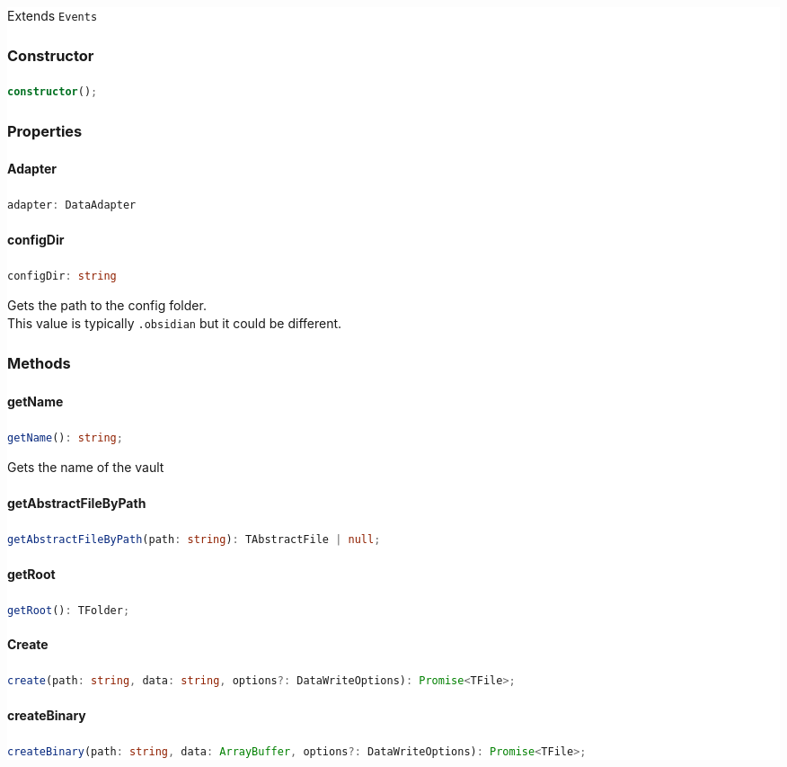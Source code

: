 Extends `Events`

### Constructor

```ts
constructor();
```

### Properties

#### Adapter

```ts
adapter: DataAdapter
```

#### configDir

```ts
configDir: string
```

Gets the path to the config folder.  
This value is typically `.obsidian` but it could be different.

### Methods

#### getName

```ts
getName(): string;
```

Gets the name of the vault

#### getAbstractFileByPath

```ts
getAbstractFileByPath(path: string): TAbstractFile | null;
```

#### getRoot

```ts
getRoot(): TFolder;
```

#### Create

```ts
create(path: string, data: string, options?: DataWriteOptions): Promise<TFile>;
```

#### createBinary

```ts
createBinary(path: string, data: ArrayBuffer, options?: DataWriteOptions): Promise<TFile>;
```
